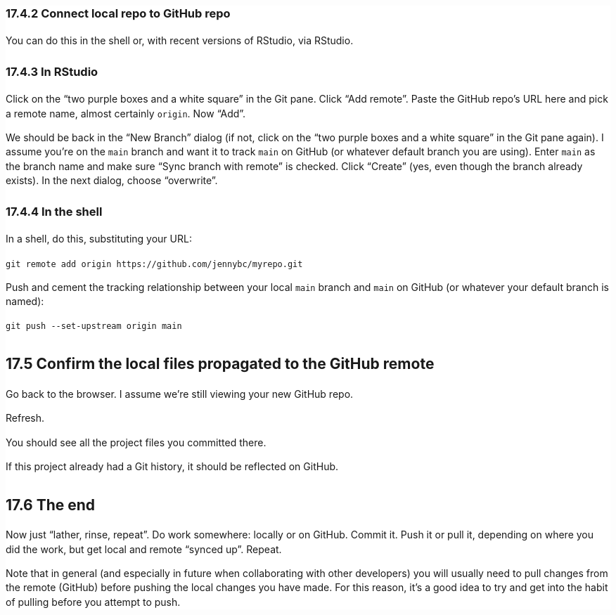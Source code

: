 ### <span class="header-section-number">17.4.2</span> Connect local repo to GitHub repo<a href="existing-github-last.html#connect-local-repo-to-github-repo" class="anchor"><em></em></a>

You can do this in the shell or, with recent versions of RStudio, via RStudio.

### <span class="header-section-number">17.4.3</span> In RStudio<a href="existing-github-last.html#in-rstudio" class="anchor"><em></em></a>

Click on the “two purple boxes and a white square” in the Git pane. Click “Add remote”. Paste the GitHub repo’s URL here and pick a remote name, almost certainly `origin`. Now “Add”.

We should be back in the “New Branch” dialog (if not, click on the “two purple boxes and a white square” in the Git pane again). I assume you’re on the `main` branch and want it to track `main` on GitHub (or whatever default branch you are using). Enter `main` as the branch name and make sure “Sync branch with remote” is checked. Click “Create” (yes, even though the branch already exists). In the next dialog, choose “overwrite”.

### <span class="header-section-number">17.4.4</span> In the shell<a href="existing-github-last.html#in-the-shell" class="anchor"><em></em></a>

In a shell, do this, substituting your URL:

    git remote add origin https://github.com/jennybc/myrepo.git

Push and cement the tracking relationship between your local `main` branch and `main` on GitHub (or whatever your default branch is named):

    git push --set-upstream origin main

<span class="header-section-number">17.5</span> Confirm the local files propagated to the GitHub remote<a href="existing-github-last.html#confirm-the-local-files-propagated-to-the-github-remote" class="anchor"><em></em></a>
-------------------------------------------------------------------------------------------------------------------------------------------------------------------------------------------------------------------------------

Go back to the browser. I assume we’re still viewing your new GitHub repo.

Refresh.

You should see all the project files you committed there.

If this project already had a Git history, it should be reflected on GitHub.

<span class="header-section-number">17.6</span> The end<a href="existing-github-last.html#the-end-1" class="anchor"><em></em></a>
---------------------------------------------------------------------------------------------------------------------------------

Now just “lather, rinse, repeat”. Do work somewhere: locally or on GitHub. Commit it. Push it or pull it, depending on where you did the work, but get local and remote “synced up”. Repeat.

Note that in general (and especially in future when collaborating with other developers) you will usually need to pull changes from the remote (GitHub) before pushing the local changes you have made. For this reason, it’s a good idea to try and get into the habit of pulling before you attempt to push.

